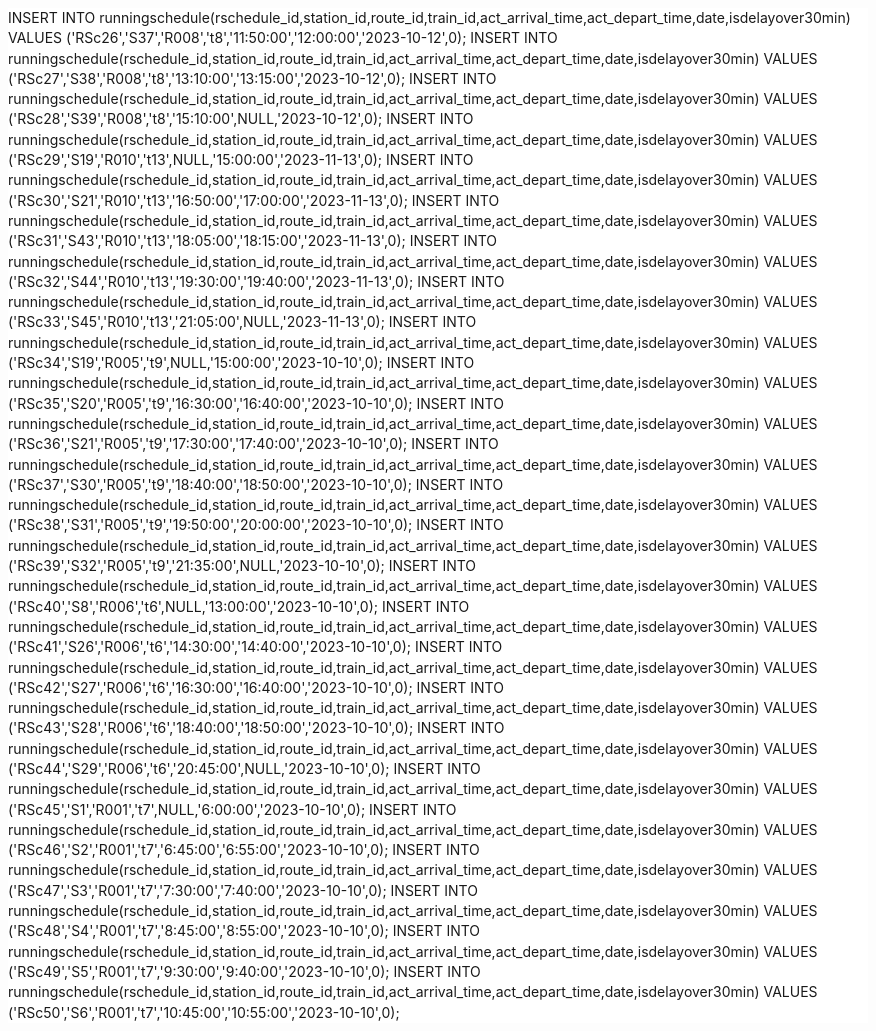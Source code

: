 INSERT INTO runningschedule(rschedule_id,station_id,route_id,train_id,act_arrival_time,act_depart_time,date,isdelayover30min) VALUES ('RSc26','S37','R008','t8','11:50:00','12:00:00','2023-10-12',0);
INSERT INTO runningschedule(rschedule_id,station_id,route_id,train_id,act_arrival_time,act_depart_time,date,isdelayover30min) VALUES ('RSc27','S38','R008','t8','13:10:00','13:15:00','2023-10-12',0);
INSERT INTO runningschedule(rschedule_id,station_id,route_id,train_id,act_arrival_time,act_depart_time,date,isdelayover30min) VALUES ('RSc28','S39','R008','t8','15:10:00',NULL,'2023-10-12',0);
INSERT INTO runningschedule(rschedule_id,station_id,route_id,train_id,act_arrival_time,act_depart_time,date,isdelayover30min) VALUES ('RSc29','S19','R010','t13',NULL,'15:00:00','2023-11-13',0);
INSERT INTO runningschedule(rschedule_id,station_id,route_id,train_id,act_arrival_time,act_depart_time,date,isdelayover30min) VALUES ('RSc30','S21','R010','t13','16:50:00','17:00:00','2023-11-13',0);
INSERT INTO runningschedule(rschedule_id,station_id,route_id,train_id,act_arrival_time,act_depart_time,date,isdelayover30min) VALUES ('RSc31','S43','R010','t13','18:05:00','18:15:00','2023-11-13',0);
INSERT INTO runningschedule(rschedule_id,station_id,route_id,train_id,act_arrival_time,act_depart_time,date,isdelayover30min) VALUES ('RSc32','S44','R010','t13','19:30:00','19:40:00','2023-11-13',0);
INSERT INTO runningschedule(rschedule_id,station_id,route_id,train_id,act_arrival_time,act_depart_time,date,isdelayover30min) VALUES ('RSc33','S45','R010','t13','21:05:00',NULL,'2023-11-13',0);
INSERT INTO runningschedule(rschedule_id,station_id,route_id,train_id,act_arrival_time,act_depart_time,date,isdelayover30min) VALUES ('RSc34','S19','R005','t9',NULL,'15:00:00','2023-10-10',0);
INSERT INTO runningschedule(rschedule_id,station_id,route_id,train_id,act_arrival_time,act_depart_time,date,isdelayover30min) VALUES ('RSc35','S20','R005','t9','16:30:00','16:40:00','2023-10-10',0);
INSERT INTO runningschedule(rschedule_id,station_id,route_id,train_id,act_arrival_time,act_depart_time,date,isdelayover30min) VALUES ('RSc36','S21','R005','t9','17:30:00','17:40:00','2023-10-10',0);
INSERT INTO runningschedule(rschedule_id,station_id,route_id,train_id,act_arrival_time,act_depart_time,date,isdelayover30min) VALUES ('RSc37','S30','R005','t9','18:40:00','18:50:00','2023-10-10',0);
INSERT INTO runningschedule(rschedule_id,station_id,route_id,train_id,act_arrival_time,act_depart_time,date,isdelayover30min) VALUES ('RSc38','S31','R005','t9','19:50:00','20:00:00','2023-10-10',0);
INSERT INTO runningschedule(rschedule_id,station_id,route_id,train_id,act_arrival_time,act_depart_time,date,isdelayover30min) VALUES ('RSc39','S32','R005','t9','21:35:00',NULL,'2023-10-10',0);
INSERT INTO runningschedule(rschedule_id,station_id,route_id,train_id,act_arrival_time,act_depart_time,date,isdelayover30min) VALUES ('RSc40','S8','R006','t6',NULL,'13:00:00','2023-10-10',0);
INSERT INTO runningschedule(rschedule_id,station_id,route_id,train_id,act_arrival_time,act_depart_time,date,isdelayover30min) VALUES ('RSc41','S26','R006','t6','14:30:00','14:40:00','2023-10-10',0);
INSERT INTO runningschedule(rschedule_id,station_id,route_id,train_id,act_arrival_time,act_depart_time,date,isdelayover30min) VALUES ('RSc42','S27','R006','t6','16:30:00','16:40:00','2023-10-10',0);
INSERT INTO runningschedule(rschedule_id,station_id,route_id,train_id,act_arrival_time,act_depart_time,date,isdelayover30min) VALUES ('RSc43','S28','R006','t6','18:40:00','18:50:00','2023-10-10',0);
INSERT INTO runningschedule(rschedule_id,station_id,route_id,train_id,act_arrival_time,act_depart_time,date,isdelayover30min) VALUES ('RSc44','S29','R006','t6','20:45:00',NULL,'2023-10-10',0);
INSERT INTO runningschedule(rschedule_id,station_id,route_id,train_id,act_arrival_time,act_depart_time,date,isdelayover30min) VALUES ('RSc45','S1','R001','t7',NULL,'6:00:00','2023-10-10',0);
INSERT INTO runningschedule(rschedule_id,station_id,route_id,train_id,act_arrival_time,act_depart_time,date,isdelayover30min) VALUES ('RSc46','S2','R001','t7','6:45:00','6:55:00','2023-10-10',0);
INSERT INTO runningschedule(rschedule_id,station_id,route_id,train_id,act_arrival_time,act_depart_time,date,isdelayover30min) VALUES ('RSc47','S3','R001','t7','7:30:00','7:40:00','2023-10-10',0);
INSERT INTO runningschedule(rschedule_id,station_id,route_id,train_id,act_arrival_time,act_depart_time,date,isdelayover30min) VALUES ('RSc48','S4','R001','t7','8:45:00','8:55:00','2023-10-10',0);
INSERT INTO runningschedule(rschedule_id,station_id,route_id,train_id,act_arrival_time,act_depart_time,date,isdelayover30min) VALUES ('RSc49','S5','R001','t7','9:30:00','9:40:00','2023-10-10',0);
INSERT INTO runningschedule(rschedule_id,station_id,route_id,train_id,act_arrival_time,act_depart_time,date,isdelayover30min) VALUES ('RSc50','S6','R001','t7','10:45:00','10:55:00','2023-10-10',0);
